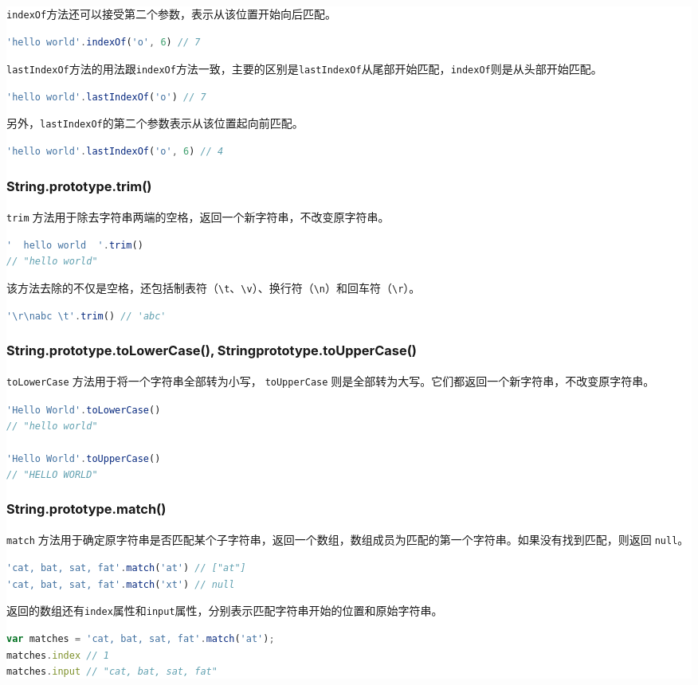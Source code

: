 `indexOf`方法还可以接受第二个参数，表示从该位置开始向后匹配。 

```js
'hello world'.indexOf('o', 6) // 7
```

`lastIndexOf`方法的用法跟`indexOf`方法一致，主要的区别是`lastIndexOf`从尾部开始匹配，`indexOf`则是从头部开始匹配。 

```js
'hello world'.lastIndexOf('o') // 7
```

另外，`lastIndexOf`的第二个参数表示从该位置起向前匹配。 

```js
'hello world'.lastIndexOf('o', 6) // 4
```

### String.prototype.trim()

`trim` 方法用于除去字符串两端的空格，返回一个新字符串，不改变原字符串。

```js
'  hello world  '.trim()
// "hello world"
```

该方法去除的不仅是空格，还包括制表符（`\t`、`\v`）、换行符（`\n`）和回车符（`\r`）。 

```js
'\r\nabc \t'.trim() // 'abc'
```

### String.prototype.toLowerCase(), Stringprototype.toUpperCase()

`toLowerCase` 方法用于将一个字符串全部转为小写， `toUpperCase` 则是全部转为大写。它们都返回一个新字符串，不改变原字符串。

```js
'Hello World'.toLowerCase()
// "hello world"

'Hello World'.toUpperCase()
// "HELLO WORLD"
```

### String.prototype.match()

`match` 方法用于确定原字符串是否匹配某个子字符串，返回一个数组，数组成员为匹配的第一个字符串。如果没有找到匹配，则返回 `null`。

```js
'cat, bat, sat, fat'.match('at') // ["at"]
'cat, bat, sat, fat'.match('xt') // null
```

返回的数组还有`index`属性和`input`属性，分别表示匹配字符串开始的位置和原始字符串。 

```js
var matches = 'cat, bat, sat, fat'.match('at');
matches.index // 1
matches.input // "cat, bat, sat, fat"
```
